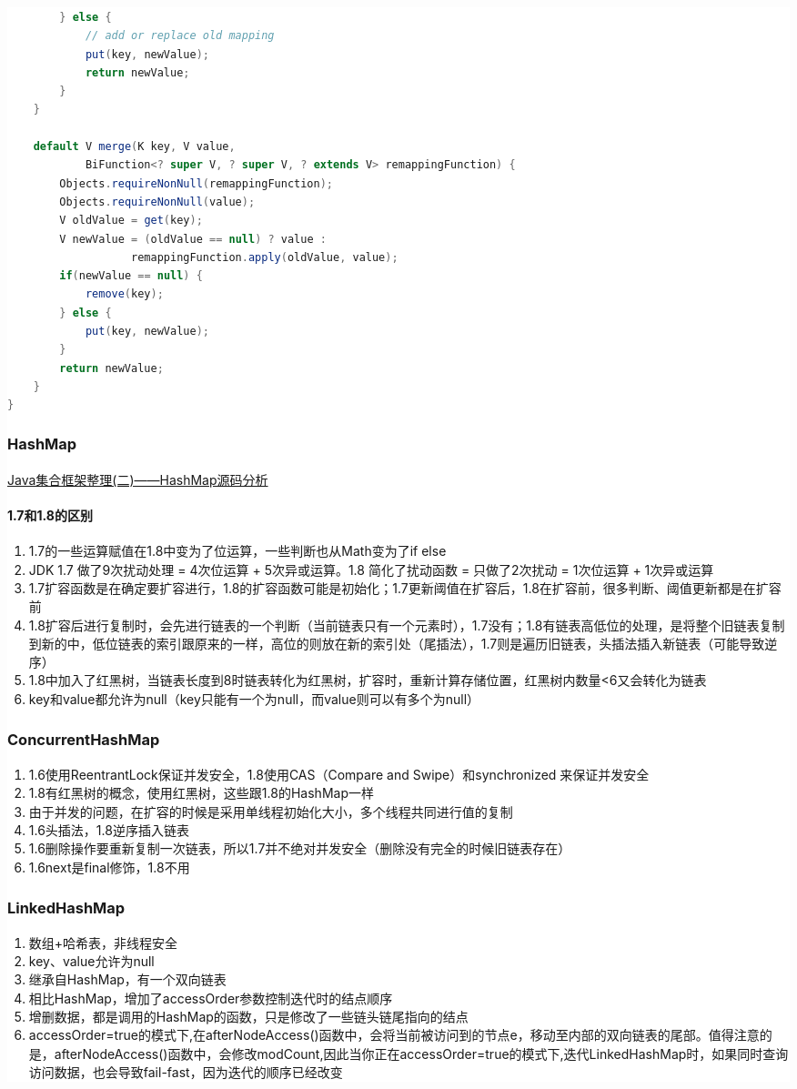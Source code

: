 ```java
        } else {
            // add or replace old mapping
            put(key, newValue);
            return newValue;
        }
    }

    default V merge(K key, V value,
            BiFunction<? super V, ? super V, ? extends V> remappingFunction) {
        Objects.requireNonNull(remappingFunction);
        Objects.requireNonNull(value);
        V oldValue = get(key);
        V newValue = (oldValue == null) ? value :
                   remappingFunction.apply(oldValue, value);
        if(newValue == null) {
            remove(key);
        } else {
            put(key, newValue);
        }
        return newValue;
    }
}
```

### HashMap

[Java集合框架整理(二)——HashMap源码分析](./Java集合框架整理(二)——HashMap源码分析.md)

#### 1.7和1.8的区别

1. 1.7的一些运算赋值在1.8中变为了位运算，一些判断也从Math变为了if else
2. JDK 1.7 做了9次扰动处理 = 4次位运算 + 5次异或运算。1.8 简化了扰动函数 = 只做了2次扰动 = 1次位运算 + 1次异或运算
3. 1.7扩容函数是在确定要扩容进行，1.8的扩容函数可能是初始化；1.7更新阈值在扩容后，1.8在扩容前，很多判断、阈值更新都是在扩容前
4. 1.8扩容后进行复制时，会先进行链表的一个判断（当前链表只有一个元素时），1.7没有；1.8有链表高低位的处理，是将整个旧链表复制到新的中，低位链表的索引跟原来的一样，高位的则放在新的索引处（尾插法），1.7则是遍历旧链表，头插法插入新链表（可能导致逆序）
5. 1.8中加入了红黑树，当链表长度到8时链表转化为红黑树，扩容时，重新计算存储位置，红黑树内数量<6又会转化为链表
6. key和value都允许为null（key只能有一个为null，而value则可以有多个为null）

### ConcurrentHashMap

1. 1.6使用ReentrantLock保证并发安全，1.8使用CAS（Compare and Swipe）和synchronized 来保证并发安全
2. 1.8有红黑树的概念，使用红黑树，这些跟1.8的HashMap一样
3. 由于并发的问题，在扩容的时候是采用单线程初始化大小，多个线程共同进行值的复制
4. 1.6头插法，1.8逆序插入链表
5. 1.6删除操作要重新复制一次链表，所以1.7并不绝对并发安全（删除没有完全的时候旧链表存在）
6. 1.6next是final修饰，1.8不用

### LinkedHashMap

1. 数组+哈希表，非线程安全
2. key、value允许为null
3. 继承自HashMap，有一个双向链表
4. 相比HashMap，增加了accessOrder参数控制迭代时的结点顺序
5. 增删数据，都是调用的HashMap的函数，只是修改了一些链头链尾指向的结点
6. accessOrder=true的模式下,在afterNodeAccess()函数中，会将当前被访问到的节点e，移动至内部的双向链表的尾部。值得注意的是，afterNodeAccess()函数中，会修改modCount,因此当你正在accessOrder=true的模式下,迭代LinkedHashMap时，如果同时查询访问数据，也会导致fail-fast，因为迭代的顺序已经改变
